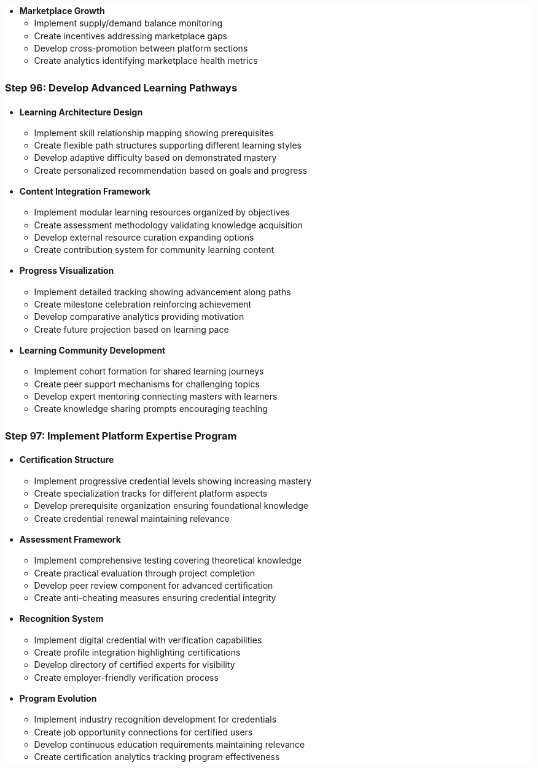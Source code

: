 * **Marketplace Growth**
  * Implement supply/demand balance monitoring
  * Create incentives addressing marketplace gaps
  * Develop cross-promotion between platform sections
  * Create analytics identifying marketplace health metrics

### Step 96: Develop Advanced Learning Pathways

* **Learning Architecture Design**
  * Implement skill relationship mapping showing prerequisites
  * Create flexible path structures supporting different learning styles
  * Develop adaptive difficulty based on demonstrated mastery
  * Create personalized recommendation based on goals and progress

* **Content Integration Framework**
  * Implement modular learning resources organized by objectives
  * Create assessment methodology validating knowledge acquisition
  * Develop external resource curation expanding options
  * Create contribution system for community learning content

* **Progress Visualization**
  * Implement detailed tracking showing advancement along paths
  * Create milestone celebration reinforcing achievement
  * Develop comparative analytics providing motivation
  * Create future projection based on learning pace

* **Learning Community Development**
  * Implement cohort formation for shared learning journeys
  * Create peer support mechanisms for challenging topics
  * Develop expert mentoring connecting masters with learners
  * Create knowledge sharing prompts encouraging teaching

### Step 97: Implement Platform Expertise Program

* **Certification Structure**
  * Implement progressive credential levels showing increasing mastery
  * Create specialization tracks for different platform aspects
  * Develop prerequisite organization ensuring foundational knowledge
  * Create credential renewal maintaining relevance

* **Assessment Framework**
  * Implement comprehensive testing covering theoretical knowledge
  * Create practical evaluation through project completion
  * Develop peer review component for advanced certification
  * Create anti-cheating measures ensuring credential integrity

* **Recognition System**
  * Implement digital credential with verification capabilities
  * Create profile integration highlighting certifications
  * Develop directory of certified experts for visibility
  * Create employer-friendly verification process

* **Program Evolution**
  * Implement industry recognition development for credentials
  * Create job opportunity connections for certified users
  * Develop continuous education requirements maintaining relevance
  * Create certification analytics tracking program effectiveness
